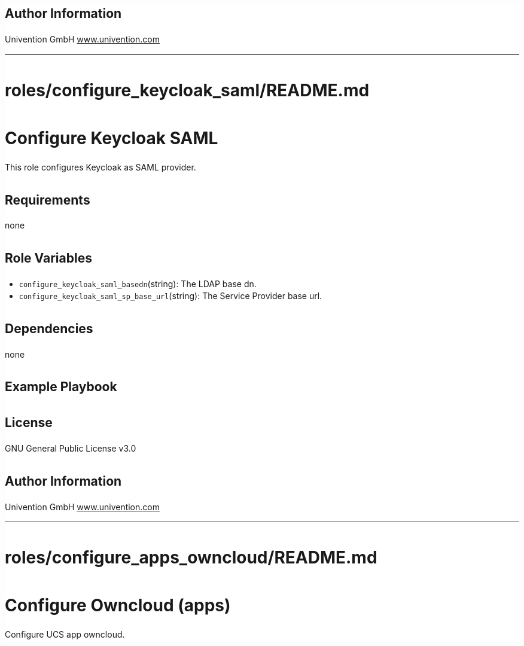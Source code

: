 Author Information
------------------

Univention GmbH
www.univention.com

---

# roles/configure_keycloak_saml/README.md

Configure Keycloak SAML
=========

This role configures Keycloak as SAML provider.

Requirements
------------

none

Role Variables
--------------

- `configure_keycloak_saml_basedn`(string): The LDAP base dn.
- `configure_keycloak_saml_sp_base_url`(string): The Service Provider base url.

Dependencies
------------

none

Example Playbook
----------------



License
-------

GNU General Public License v3.0

Author Information
------------------

Univention GmbH
www.univention.com

---

# roles/configure_apps_owncloud/README.md

Configure Owncloud (apps)
=========

Configure UCS app owncloud.
